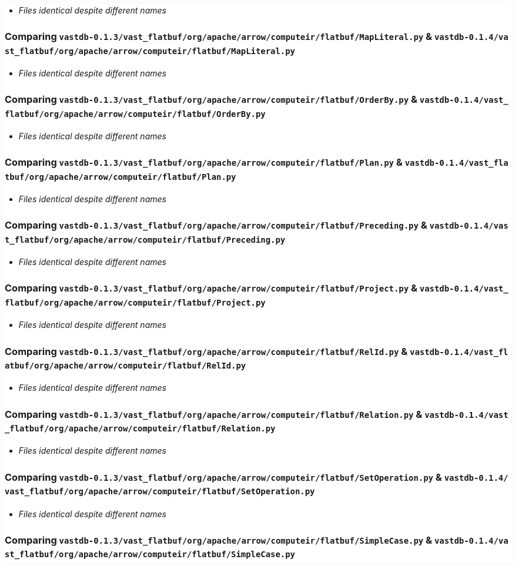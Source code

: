  * *Files identical despite different names*

### Comparing `vastdb-0.1.3/vast_flatbuf/org/apache/arrow/computeir/flatbuf/MapLiteral.py` & `vastdb-0.1.4/vast_flatbuf/org/apache/arrow/computeir/flatbuf/MapLiteral.py`

 * *Files identical despite different names*

### Comparing `vastdb-0.1.3/vast_flatbuf/org/apache/arrow/computeir/flatbuf/OrderBy.py` & `vastdb-0.1.4/vast_flatbuf/org/apache/arrow/computeir/flatbuf/OrderBy.py`

 * *Files identical despite different names*

### Comparing `vastdb-0.1.3/vast_flatbuf/org/apache/arrow/computeir/flatbuf/Plan.py` & `vastdb-0.1.4/vast_flatbuf/org/apache/arrow/computeir/flatbuf/Plan.py`

 * *Files identical despite different names*

### Comparing `vastdb-0.1.3/vast_flatbuf/org/apache/arrow/computeir/flatbuf/Preceding.py` & `vastdb-0.1.4/vast_flatbuf/org/apache/arrow/computeir/flatbuf/Preceding.py`

 * *Files identical despite different names*

### Comparing `vastdb-0.1.3/vast_flatbuf/org/apache/arrow/computeir/flatbuf/Project.py` & `vastdb-0.1.4/vast_flatbuf/org/apache/arrow/computeir/flatbuf/Project.py`

 * *Files identical despite different names*

### Comparing `vastdb-0.1.3/vast_flatbuf/org/apache/arrow/computeir/flatbuf/RelId.py` & `vastdb-0.1.4/vast_flatbuf/org/apache/arrow/computeir/flatbuf/RelId.py`

 * *Files identical despite different names*

### Comparing `vastdb-0.1.3/vast_flatbuf/org/apache/arrow/computeir/flatbuf/Relation.py` & `vastdb-0.1.4/vast_flatbuf/org/apache/arrow/computeir/flatbuf/Relation.py`

 * *Files identical despite different names*

### Comparing `vastdb-0.1.3/vast_flatbuf/org/apache/arrow/computeir/flatbuf/SetOperation.py` & `vastdb-0.1.4/vast_flatbuf/org/apache/arrow/computeir/flatbuf/SetOperation.py`

 * *Files identical despite different names*

### Comparing `vastdb-0.1.3/vast_flatbuf/org/apache/arrow/computeir/flatbuf/SimpleCase.py` & `vastdb-0.1.4/vast_flatbuf/org/apache/arrow/computeir/flatbuf/SimpleCase.py`
